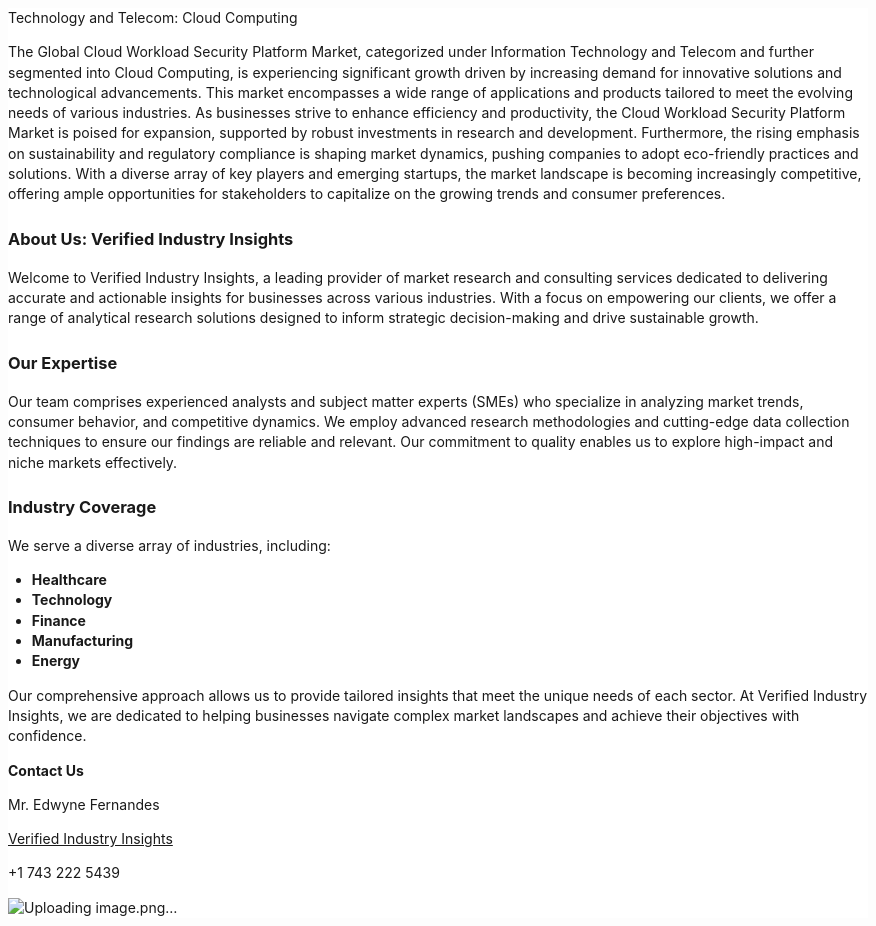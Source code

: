Technology and Telecom: Cloud Computing </h3><p>The Global Cloud Workload Security Platform Market, categorized under Information Technology and Telecom and further segmented into Cloud Computing, is experiencing significant growth driven by increasing demand for innovative solutions and technological advancements. This market encompasses a wide range of applications and products tailored to meet the evolving needs of various industries. As businesses strive to enhance efficiency and productivity, the Cloud Workload Security Platform Market is poised for expansion, supported by robust investments in research and development. Furthermore, the rising emphasis on sustainability and regulatory compliance is shaping market dynamics, pushing companies to adopt eco-friendly practices and solutions. With a diverse array of key players and emerging startups, the market landscape is becoming increasingly competitive, offering ample opportunities for stakeholders to capitalize on the growing trends and consumer preferences.</p><h3>About Us: Verified Industry Insights</h3><p>Welcome to Verified Industry Insights, a leading provider of market research and consulting services dedicated to delivering accurate and actionable insights for businesses across various industries. With a focus on empowering our clients, we offer a range of analytical research solutions designed to inform strategic decision-making and drive sustainable growth.</p><h3>Our Expertise</h3><p>Our team comprises experienced analysts and subject matter experts (SMEs) who specialize in analyzing market trends, consumer behavior, and competitive dynamics. We employ advanced research methodologies and cutting-edge data collection techniques to ensure our findings are reliable and relevant. Our commitment to quality enables us to explore high-impact and niche markets effectively.</p><h3>Industry Coverage</h3><p>We serve a diverse array of industries, including:</p><ul><li><strong>Healthcare</strong></li><li><strong>Technology</strong></li><li><strong>Finance</strong></li><li><strong>Manufacturing</strong></li><li><strong>Energy</strong></li></ul><p>Our comprehensive approach allows us to provide tailored insights that meet the unique needs of each sector. At Verified Industry Insights, we are dedicated to helping businesses navigate complex market landscapes and achieve their objectives with confidence.</p><p><strong>Contact Us</strong></p><p>Mr. Edwyne Fernandes</p><p><a href="https://www.verifiedindustryinsights.com/">Verified Industry Insights</a></p><p>+1 743 222 5439</p>
![Uploading image.png…]()

